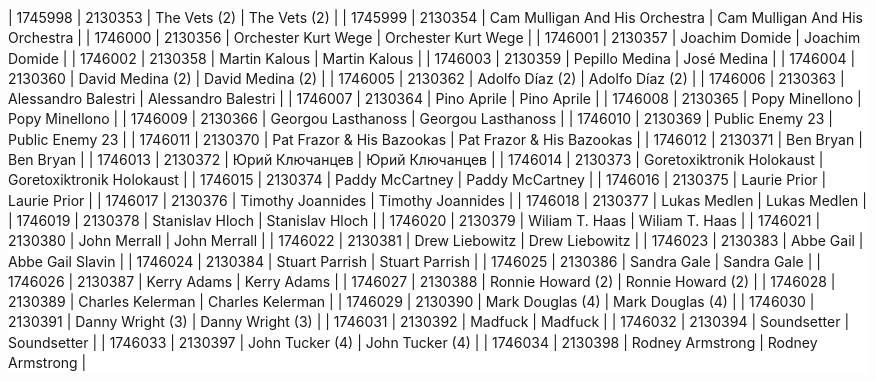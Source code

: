 | 1745998 | 2130353 | The Vets (2) | The Vets (2) |
| 1745999 | 2130354 | Cam Mulligan And His Orchestra | Cam Mulligan And His Orchestra |
| 1746000 | 2130356 | Orchester Kurt Wege | Orchester Kurt Wege |
| 1746001 | 2130357 | Joachim Domide | Joachim Domide |
| 1746002 | 2130358 | Martin Kalous | Martin Kalous |
| 1746003 | 2130359 | Pepillo Medina | José Medina |
| 1746004 | 2130360 | David Medina (2) | David Medina (2) |
| 1746005 | 2130362 | Adolfo Díaz (2) | Adolfo Díaz (2) |
| 1746006 | 2130363 | Alessandro Balestri | Alessandro Balestri |
| 1746007 | 2130364 | Pino Aprile | Pino Aprile |
| 1746008 | 2130365 | Popy Minellono | Popy Minellono |
| 1746009 | 2130366 | Georgou Lasthanoss | Georgou Lasthanoss |
| 1746010 | 2130369 | Public Enemy 23 | Public Enemy 23 |
| 1746011 | 2130370 | Pat Frazor & His Bazookas | Pat Frazor & His Bazookas |
| 1746012 | 2130371 | Ben Bryan | Ben Bryan |
| 1746013 | 2130372 | Юрий Ключанцев | Юрий Ключанцев |
| 1746014 | 2130373 | Goretoxiktronik Holokaust | Goretoxiktronik Holokaust |
| 1746015 | 2130374 | Paddy McCartney | Paddy McCartney |
| 1746016 | 2130375 | Laurie Prior | Laurie Prior |
| 1746017 | 2130376 | Timothy Joannides | Timothy Joannides |
| 1746018 | 2130377 | Lukas Medlen | Lukas Medlen |
| 1746019 | 2130378 | Stanislav Hloch | Stanislav Hloch |
| 1746020 | 2130379 | Wiliam T. Haas | Wiliam T. Haas |
| 1746021 | 2130380 | John Merrall | John Merrall |
| 1746022 | 2130381 | Drew Liebowitz | Drew Liebowitz |
| 1746023 | 2130383 | Abbe Gail | Abbe Gail Slavin |
| 1746024 | 2130384 | Stuart Parrish | Stuart Parrish |
| 1746025 | 2130386 | Sandra Gale | Sandra Gale |
| 1746026 | 2130387 | Kerry Adams | Kerry Adams |
| 1746027 | 2130388 | Ronnie Howard (2) | Ronnie Howard (2) |
| 1746028 | 2130389 | Charles Kelerman | Charles Kelerman |
| 1746029 | 2130390 | Mark Douglas (4) | Mark Douglas (4) |
| 1746030 | 2130391 | Danny Wright (3) | Danny Wright (3) |
| 1746031 | 2130392 | Madfuck | Madfuck |
| 1746032 | 2130394 | Soundsetter | Soundsetter |
| 1746033 | 2130397 | John Tucker (4) | John Tucker (4) |
| 1746034 | 2130398 | Rodney Armstrong | Rodney Armstrong |